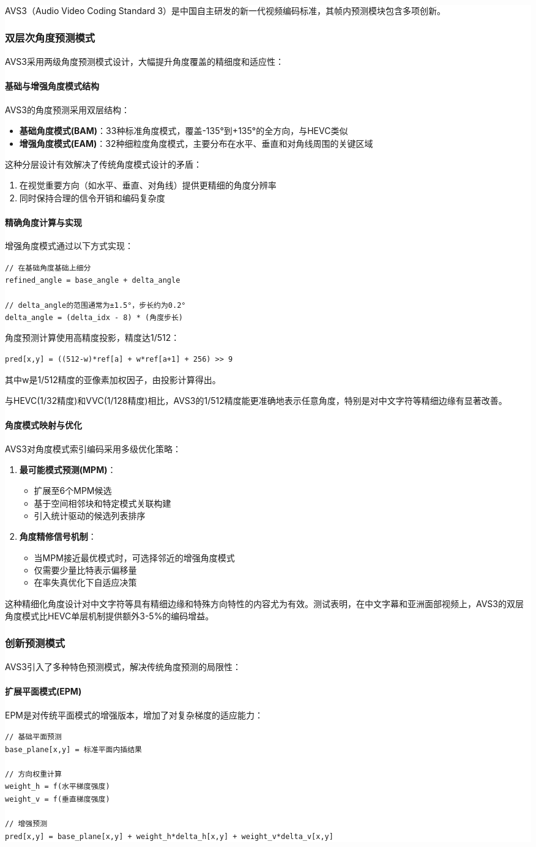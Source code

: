 AVS3（Audio Video Coding Standard 3）是中国自主研发的新一代视频编码标准，其帧内预测模块包含多项创新。

### 双层次角度预测模式

AVS3采用两级角度预测模式设计，大幅提升角度覆盖的精细度和适应性：

#### 基础与增强角度模式结构

AVS3的角度预测采用双层结构：
- **基础角度模式(BAM)**：33种标准角度模式，覆盖-135°到+135°的全方向，与HEVC类似
- **增强角度模式(EAM)**：32种细粒度角度模式，主要分布在水平、垂直和对角线周围的关键区域

这种分层设计有效解决了传统角度模式设计的矛盾：
1. 在视觉重要方向（如水平、垂直、对角线）提供更精细的角度分辨率
2. 同时保持合理的信令开销和编码复杂度

#### 精确角度计算与实现

增强角度模式通过以下方式实现：
```
// 在基础角度基础上细分
refined_angle = base_angle + delta_angle

// delta_angle的范围通常为±1.5°，步长约为0.2°
delta_angle = (delta_idx - 8) * (角度步长)
```

角度预测计算使用高精度投影，精度达1/512：
```
pred[x,y] = ((512-w)*ref[a] + w*ref[a+1] + 256) >> 9
```
其中w是1/512精度的亚像素加权因子，由投影计算得出。

与HEVC(1/32精度)和VVC(1/128精度)相比，AVS3的1/512精度能更准确地表示任意角度，特别是对中文字符等精细边缘有显著改善。

#### 角度模式映射与优化

AVS3对角度模式索引编码采用多级优化策略：
1. **最可能模式预测(MPM)**：
   - 扩展至6个MPM候选
   - 基于空间相邻块和特定模式关联构建
   - 引入统计驱动的候选列表排序

2. **角度精修信号机制**：
   - 当MPM接近最优模式时，可选择邻近的增强角度模式
   - 仅需要少量比特表示偏移量
   - 在率失真优化下自适应决策

这种精细化角度设计对中文字符等具有精细边缘和特殊方向特性的内容尤为有效。测试表明，在中文字幕和亚洲面部视频上，AVS3的双层角度模式比HEVC单层机制提供额外3-5%的编码增益。

### 创新预测模式

AVS3引入了多种特色预测模式，解决传统角度预测的局限性：

#### 扩展平面模式(EPM)

EPM是对传统平面模式的增强版本，增加了对复杂梯度的适应能力：
```
// 基础平面预测
base_plane[x,y] = 标准平面内插结果

// 方向权重计算
weight_h = f(水平梯度强度) 
weight_v = f(垂直梯度强度)

// 增强预测
pred[x,y] = base_plane[x,y] + weight_h*delta_h[x,y] + weight_v*delta_v[x,y]
```
